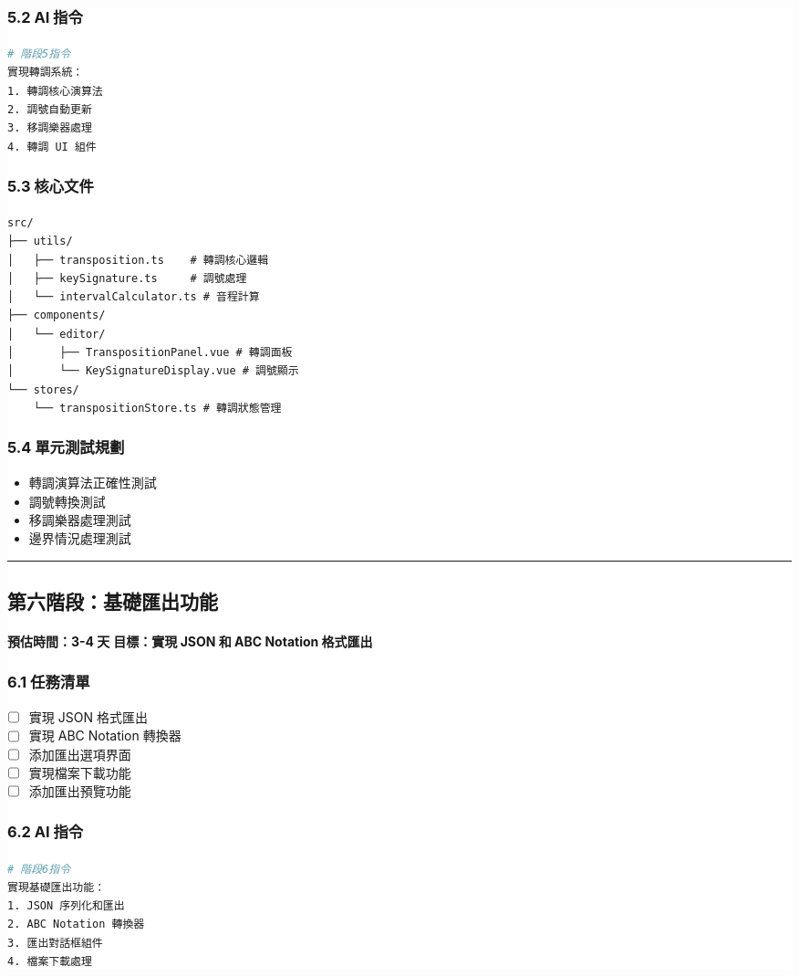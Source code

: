 ### 5.2 AI 指令
```bash
# 階段5指令
實現轉調系統：
1. 轉調核心演算法
2. 調號自動更新
3. 移調樂器處理
4. 轉調 UI 組件
```

### 5.3 核心文件
```
src/
├── utils/
│   ├── transposition.ts    # 轉調核心邏輯
│   ├── keySignature.ts     # 調號處理
│   └── intervalCalculator.ts # 音程計算
├── components/
│   └── editor/
│       ├── TranspositionPanel.vue # 轉調面板
│       └── KeySignatureDisplay.vue # 調號顯示
└── stores/
    └── transpositionStore.ts # 轉調狀態管理
```

### 5.4 單元測試規劃
- 轉調演算法正確性測試
- 調號轉換測試
- 移調樂器處理測試
- 邊界情況處理測試

---

## 第六階段：基礎匯出功能
**預估時間：3-4 天**
**目標：實現 JSON 和 ABC Notation 格式匯出**

### 6.1 任務清單
- [ ] 實現 JSON 格式匯出
- [ ] 實現 ABC Notation 轉換器
- [ ] 添加匯出選項界面
- [ ] 實現檔案下載功能
- [ ] 添加匯出預覽功能

### 6.2 AI 指令
```bash
# 階段6指令
實現基礎匯出功能：
1. JSON 序列化和匯出
2. ABC Notation 轉換器
3. 匯出對話框組件
4. 檔案下載處理
```
